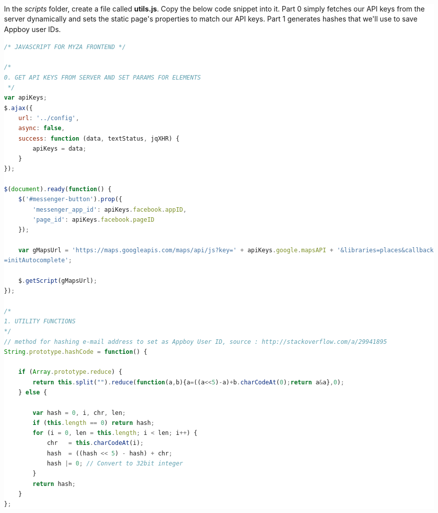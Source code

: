 In the _scripts_ folder, create a file called __utils.js__. Copy the below code snippet into it. Part 0 simply fetches our API keys from the server dynamically and sets the static page's properties to match our API keys. Part 1 generates hashes that we'll use to save Appboy user IDs.

``` javascript
/* JAVASCRIPT FOR MYZA FRONTEND */

/*
0. GET API KEYS FROM SERVER AND SET PARAMS FOR ELEMENTS
 */
var apiKeys;
$.ajax({
    url: '../config', 
    async: false, 
    success: function (data, textStatus, jqXHR) {
        apiKeys = data;
    }
});

$(document).ready(function() {
    $('#messenger-button').prop({
        'messenger_app_id': apiKeys.facebook.appID,
        'page_id': apiKeys.facebook.pageID
    });

    var gMapsUrl = 'https://maps.googleapis.com/maps/api/js?key=' + apiKeys.google.mapsAPI + '&libraries=places&callback=initAutocomplete';

    $.getScript(gMapsUrl);
});

/* 
1. UTILITY FUNCTIONS
*/
// method for hashing e-mail address to set as Appboy User ID, source : http://stackoverflow.com/a/29941895
String.prototype.hashCode = function() {

    if (Array.prototype.reduce) {
        return this.split("").reduce(function(a,b){a=((a<<5)-a)+b.charCodeAt(0);return a&a},0);
    } else {

        var hash = 0, i, chr, len;
        if (this.length == 0) return hash;
        for (i = 0, len = this.length; i < len; i++) {
            chr   = this.charCodeAt(i);
            hash  = ((hash << 5) - hash) + chr;
            hash |= 0; // Convert to 32bit integer
        }
        return hash;
    }
};
```
